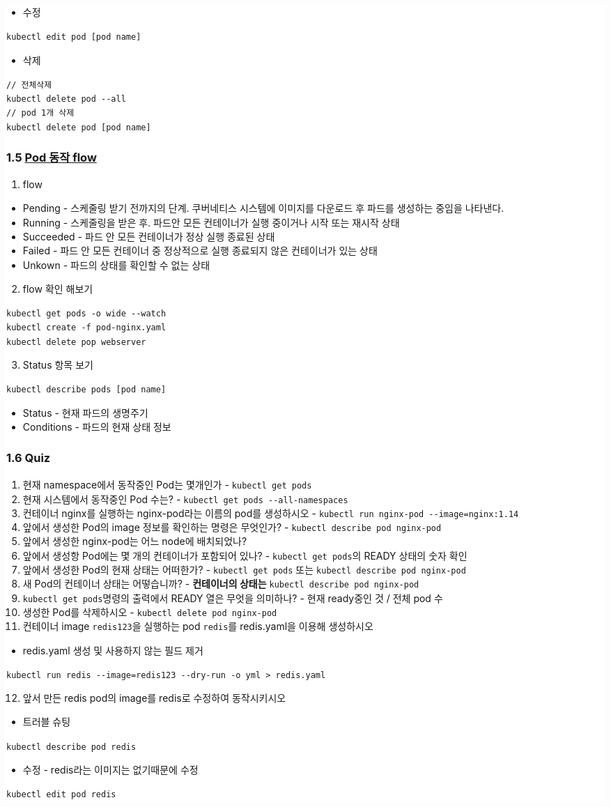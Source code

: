* 수정
```
kubectl edit pod [pod name]
```

* 삭제
```
// 전체삭제
kubectl delete pod --all
// pod 1개 삭제
kubectl delete pod [pod name]
```

### 1.5 [Pod 동작 flow](https://kubernetes.io/ko/docs/concepts/workloads/pods/pod-lifecycle/)
1. flow
  * Pending - 스케줄링 받기 전까지의 단계. 쿠버네티스 시스템에 이미지를 다운로드 후 파드를 생성하는 중임을 나타낸다.
  * Running - 스케줄링을 받은 후. 파드안 모든 컨테이너가 실행 중이거나 시작 또는 재시작 상태
  * Succeeded - 파드 안 모든 컨테이너가 정상 실행 종료된 상태
  * Failed - 파드 안 모든 컨테이너 중 정상적으로 실행 종료되지 않은 컨테이너가 있는 상태
  * Unkown - 파드의 상태를 확인할 수 없는 상태

2. flow 확인 해보기
```
kubectl get pods -o wide --watch
kubectl create -f pod-nginx.yaml
kubectl delete pop webserver
```

3. Status 항목 보기
```
kubectl describe pods [pod name]
```
  * Status - 현재 파드의 생명주기
  * Conditions - 파드의 현재 상태 정보

### 1.6 Quiz
1. 현재 namespace에서 동작중인 Pod는 몇개인가 - `kubectl get pods`
2. 현재 시스템에서 동작중인 Pod 수는? - `kubectl get pods --all-namespaces`
3. 컨테이너 nginx를 실행하는 nginx-pod라는 이름의 pod를 생성하시오 - `kubectl run nginx-pod --image=nginx:1.14`
4. 앞에서 생성한 Pod의 image 정보를 확인하는 명령은 무엇인가? - `kubectl describe pod nginx-pod`
5. 앞에서 생성한 nginx-pod는 어느 node에 배치되었나?
6. 앞에서 생성항 Pod에는 몇 개의 컨테이너가 포함되어 있나? - `kubectl get pods`의 READY 상태의 숫자 확인
7. 앞에서 생성한 Pod의 현재 상태는 어떠한가? - `kubectl get pods` 또는 `kubectl describe pod nginx-pod`
8. 새 Pod의 컨테이너 상태는 어떻습니까? - **컨테이너의 상태는** `kubectl describe pod nginx-pod`
9. `kubectl get pods`명령의 출력에서 READY 열은 무엇을 의미하나? - 현재 ready중인 것 / 전체 pod 수
10. 생성한 Pod를 삭제하시오 - `kubectl delete pod nginx-pod`
11. 컨테이너 image `redis123`을 실행하는 pod `redis`를 redis.yaml을 이용해 생성하시오
  * redis.yaml 생성 및 사용하지 않는 필드 제거
  ```
  kubectl run redis --image=redis123 --dry-run -o yml > redis.yaml
  ```
12. 앞서 만든 redis pod의 image를 redis로 수정하여 동작시키시오
  * 트러블 슈팅
  ```
  kubectl describe pod redis
  ```
  * 수정 - redis라는 이미지는 없기때문에 수정
  ```
  kubectl edit pod redis
  ```
